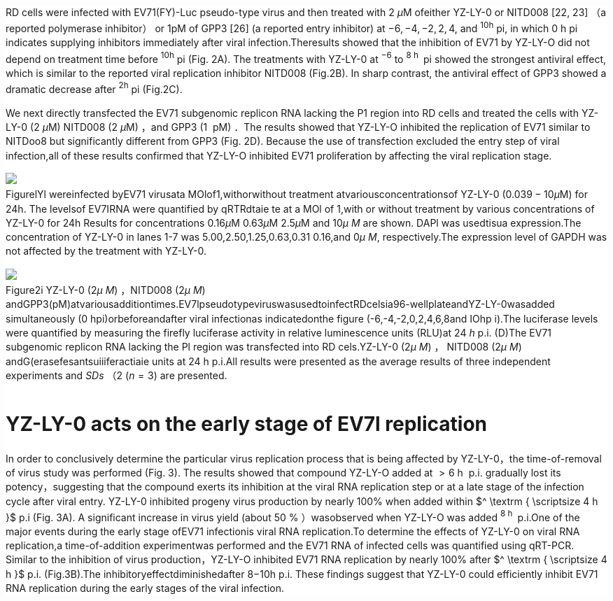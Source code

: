 RD cells were infected with EV71(FY)-Luc pseudo-type virus and then treated with $2 ~ \mu \mathrm { M }$ ofeither YZ-LY-0 or NITD008 [22, 23] （a reported polymerase inhibitor） or $\mathsf { 1 p M }$ of GPP3 [26] (a reported entry inhibitor) at $- 6 , - 4 , - 2 , 2 , 4 ,$ and $^ { 1 0 \mathrm { h } }$ pi, in which 0 h pi indicates supplying inhibitors immediately after viral infection.Theresults showed that the inhibition of EV71 by YZ-LY-O did not depend on treatment time before $^ { 1 0 \mathrm { h } }$ pi (Fig. 2A). The treatments with YZ-LY-0 at $^ { - 6 }$ to $^ { 8 \mathrm { ~ h ~ } }$ pi showed the strongest antiviral effect, which is similar to the reported viral replication inhibitor NITD008 (Fig.2B). In sharp contrast, the antiviral effect of GPP3 showed a dramatic decrease after $^ { 2 \mathrm { h } }$ pi (Fig.2C).

We next directly transfected the EV71 subgenomic replicon RNA lacking the P1 region into RD cells and treated the cells with YZ-LY-0 $( 2 ~ \mu \mathrm { M } )$ NITD008 $( 2 ~ \mu \mathrm { M } )$ ，and GPP3 $( 1 ~ \mathrm { \ p M } )$ ．The results showed that YZ-LY-O inhibited the replication of EV71 similar to NITDoo8 but significantly different from GPP3 (Fig. 2D). Because the use of transfection excluded the entry step of viral infection,all of these results confirmed that YZ-LY-O inhibited EV71 proliferation by affecting the viral replication stage.

![](images/97628e6937912e2007fd054d75617a5cd83bba86feaef99e0aa6f89c9f3da9ee.jpg)  
FigurelYl wereinfected byEV71 virusata MOlof1,withorwithout treatment atvariousconcentrationsof YZ-LY-0 $( 0 . 0 3 9 - 1 0 \mu \mathsf { M } )$ for $2 4 \mathsf { h } .$ The levelsof EV7IRNA were quantified by qRTRdtaie te at a MOl of 1,with or without treatment by various concentrations of YZ-LY-0 for $2 4 \mathsf { h }$ Results for concentrations $0 . 1 6 \mu \mathsf { M }$ $0 . 6 3 \mu \mathsf { M }$ $2 . 5 \mu \mathsf { M }$ and $1 0 \mu \ M$ are shown. DAPl was usedtisua expression.The concentration of YZ-LY-0 in lanes 1-7 was 5.00,2.50,1.25,0.63,0.31 0.16,and $0 \mu \ M ,$ respectively.The expression level of GAPDH was not affected by the treatment with YZ-LY-0.

![](images/aa8036f1d29aab3aa9d5603170f52cd602f8bac019d42435caa001056b87adf2.jpg)  
Figure2i YZ-LY-0 $( 2 \mu \ M )$ ，NITD008 $( 2 \mu \ M )$ andGPP3(pM)atvariousadditiontimes.EV7lpseudotypeviruswasusedtoinfectRDcelsia96-wellplateandYZ-LY-0wasadded simultaneously (0 hpi)orbeforeandafter viral infectionas indicatedonthe figure (-6,-4,-2,0,2,4,6,8and $\mathsf { I O h } \mathsf { p }$ i).The luciferase levels were quantified by measuring the firefly luciferase activity in relative luminescence units (RLU)at $2 4 \ h$ p.i. (D)The EV71 subgenomic replicon RNA lacking the Pl region was transfected into RD cels.YZ-LY-0 $( 2 \mu \ M )$ ， NITD008 $( 2 \mu \ M )$ andG(erasefesantsuiiiferactiaie units at 24 h p.i.All results were presented as the average results of three independent experiments and $S D s$ （2 $( n = 3 )$ are presented.

# YZ-LY-0 acts on the early stage of EV7l replication

In order to conclusively determine the particular virus replication process that is being affected by YZ-LY-0，the time-of-removal of virus study was performed (Fig. 3). The results showed that compound YZ-LY-O added at $> 6 \mathrm { ~ h ~ }$ p.i. gradually lost its potency，suggesting that the compound exerts its inhibition at the viral RNA replication step or at a late stage of the infection cycle after viral entry. YZ-LY-0 inhibited progeny virus production by nearly $100 \%$ when added within $^ \textrm { \scriptsize 4 h }$ p.i (Fig. 3A). A significant increase in virus yield (about $5 0 \ \%$ ）wasobserved when YZ-LY-O was added $^ { 8 \mathrm { ~ h ~ } }$ p.i.One of the major events during the early stage ofEV71 infectionis viral RNA replication.To determine the effects of YZ-LY-0 on viral RNA replication,a time-of-addition experimentwas performed and the EV71 RNA of infected cells was quantified using qRT-PCR. Similar to the inhibition of virus production，YZ-LY-O inhibited EV71 RNA replication by nearly $100 \%$ after $^ \textrm { \scriptsize 4 h }$ p.i. (Fig.3B).The inhibitoryeffectdiminishedafter $8 \mathrm { - } 1 0 \mathrm { h }$ p.i. These findings suggest that YZ-LY-0 could efficiently inhibit EV71 RNA replication during the early stages of the viral infection.
